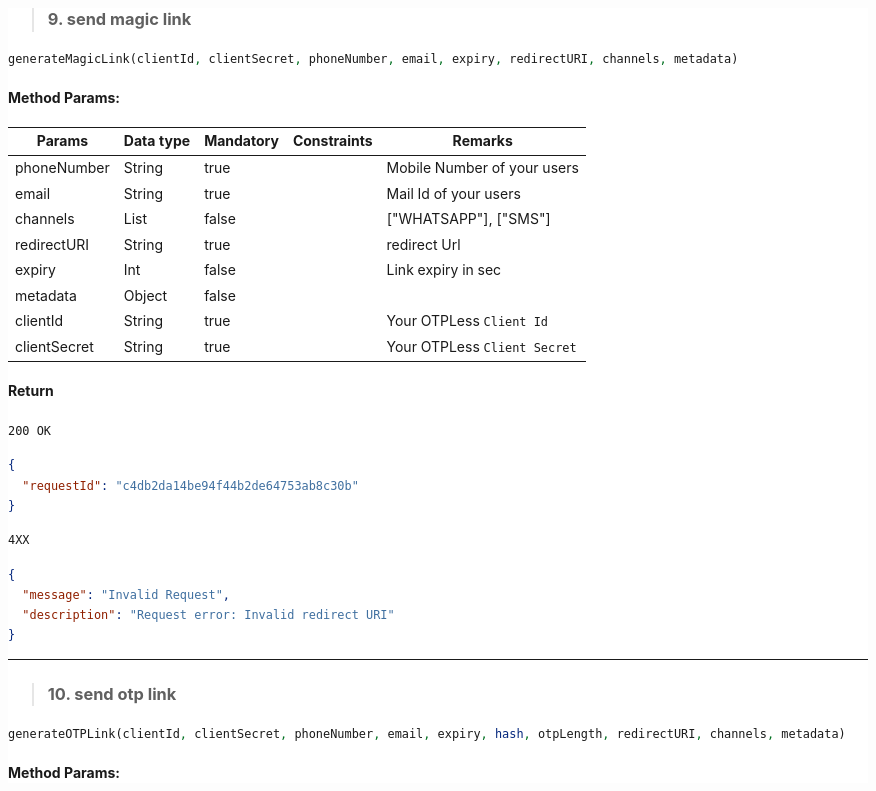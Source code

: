 
> ### 9. send magic link

```php
generateMagicLink(clientId, clientSecret, phoneNumber, email, expiry, redirectURI, channels, metadata)
```


#### Method Params:

| Params       | Data type    | Mandatory | Constraints | Remarks                      |
| ------------ | ------------ | --------- | ----------- | ---------------------------- |
| phoneNumber  | String       | true      |             | Mobile Number of your users  |
| email        | String       | true      |             | Mail Id of your users        |
| channels     | List<String> | false     |             | ["WHATSAPP"], ["SMS"]        |
| redirectURI  | String       | true      |             | redirect Url                 |
| expiry       | Int          | false     |             | Link expiry in sec           |
| metadata     | Object       | false     |             |                              |
| clientId     | String       | true      |             | Your OTPLess `Client Id`     |
| clientSecret | String       | true      |             | Your OTPLess `Client Secret` |

#### Return

`200 OK`

```json
{
  "requestId": "c4db2da14be94f44b2de64753ab8c30b"
}
```

`4XX`

```json
{
  "message": "Invalid Request",
  "description": "Request error: Invalid redirect URI"
}
```

---


> ### 10. send otp link

```php
generateOTPLink(clientId, clientSecret, phoneNumber, email, expiry, hash, otpLength, redirectURI, channels, metadata)
```

#### Method Params:
